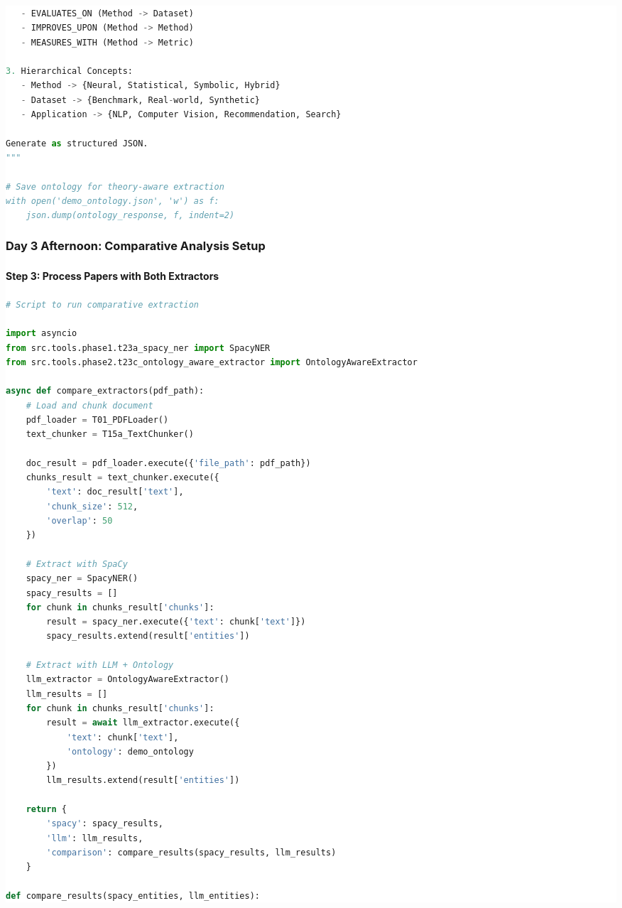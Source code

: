 ```python
   - EVALUATES_ON (Method -> Dataset)
   - IMPROVES_UPON (Method -> Method)
   - MEASURES_WITH (Method -> Metric)

3. Hierarchical Concepts:
   - Method -> {Neural, Statistical, Symbolic, Hybrid}
   - Dataset -> {Benchmark, Real-world, Synthetic}
   - Application -> {NLP, Computer Vision, Recommendation, Search}

Generate as structured JSON.
"""

# Save ontology for theory-aware extraction
with open('demo_ontology.json', 'w') as f:
    json.dump(ontology_response, f, indent=2)
```

### Day 3 Afternoon: Comparative Analysis Setup

#### Step 3: Process Papers with Both Extractors
```python
# Script to run comparative extraction

import asyncio
from src.tools.phase1.t23a_spacy_ner import SpacyNER
from src.tools.phase2.t23c_ontology_aware_extractor import OntologyAwareExtractor

async def compare_extractors(pdf_path):
    # Load and chunk document
    pdf_loader = T01_PDFLoader()
    text_chunker = T15a_TextChunker()
    
    doc_result = pdf_loader.execute({'file_path': pdf_path})
    chunks_result = text_chunker.execute({
        'text': doc_result['text'],
        'chunk_size': 512,
        'overlap': 50
    })
    
    # Extract with SpaCy
    spacy_ner = SpacyNER()
    spacy_results = []
    for chunk in chunks_result['chunks']:
        result = spacy_ner.execute({'text': chunk['text']})
        spacy_results.extend(result['entities'])
    
    # Extract with LLM + Ontology
    llm_extractor = OntologyAwareExtractor()
    llm_results = []
    for chunk in chunks_result['chunks']:
        result = await llm_extractor.execute({
            'text': chunk['text'],
            'ontology': demo_ontology
        })
        llm_results.extend(result['entities'])
    
    return {
        'spacy': spacy_results,
        'llm': llm_results,
        'comparison': compare_results(spacy_results, llm_results)
    }

def compare_results(spacy_entities, llm_entities):
```